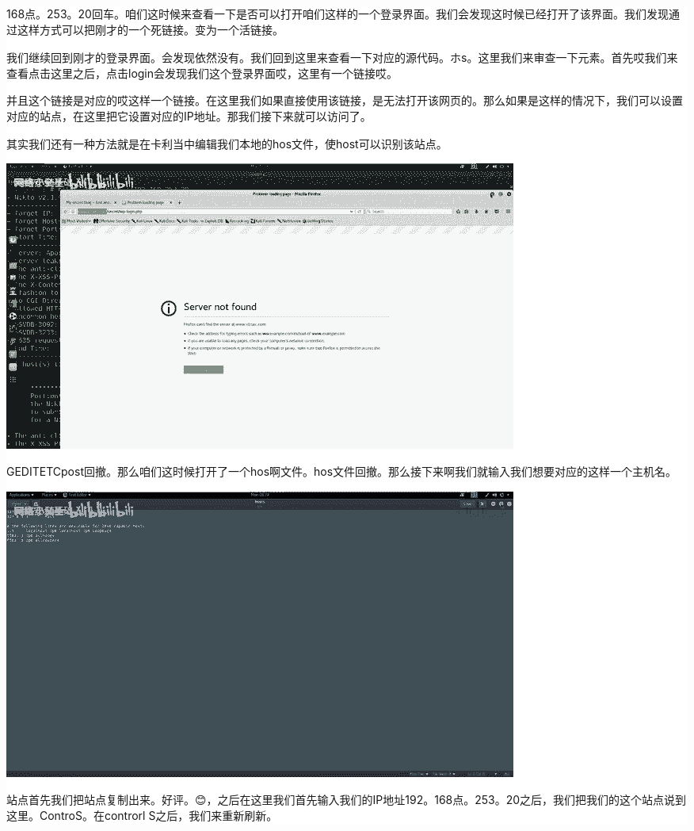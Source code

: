 168点。253。20回车。咱们这时候来查看一下是否可以打开咱们这样的一个登录界面。我们会发现这时候已经打开了该界面。我们发现通过这样方式可以把刚才的一个死链接。变为一个活链接。

我们继续回到刚才的登录界面。会发现依然没有。我们回到这里来查看一下对应的源代码。ホs。这里我们来审查一下元素。首先哎我们来查看点击这里之后，点击login会发现我们这个登录界面哎，这里有一个链接哎。

并且这个链接是对应的哎这样一个链接。在这里我们如果直接使用该链接，是无法打开该网页的。那么如果是这样的情况下，我们可以设置对应的站点，在这里把它设置对应的IP地址。那我们接下来就可以访问了。

其实我们还有一种方法就是在卡利当中编辑我们本地的hos文件，使host可以识别该站点。

![](img/248786852e21e9762909862b47ce7f4f_1.png)

GEDITETCpost回撤。那么咱们这时候打开了一个hos啊文件。hos文件回撤。那么接下来啊我们就输入我们想要对应的这样一个主机名。



![](img/248786852e21e9762909862b47ce7f4f_3.png)

站点首先我们把站点复制出来。好评。😊，之后在这里我们首先输入我们的IP地址192。168点。253。20之后，我们把我们的这个站点说到这里。ControS。在controrl S之后，我们来重新刷新。
